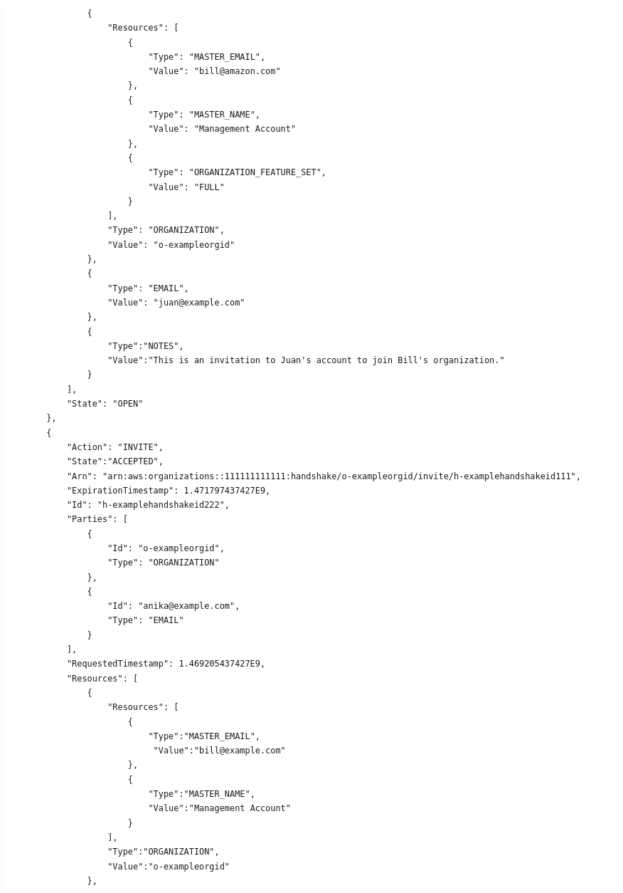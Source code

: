   ```
                  {
                      "Resources": [
                          {
                              "Type": "MASTER_EMAIL",
                              "Value": "bill@amazon.com"
                          },
                          {
                              "Type": "MASTER_NAME",
                              "Value": "Management Account"
                          },
                          {
                              "Type": "ORGANIZATION_FEATURE_SET",
                              "Value": "FULL"
                          }
                      ],
                      "Type": "ORGANIZATION",
                      "Value": "o-exampleorgid"
                  },
                  {
                      "Type": "EMAIL",
                      "Value": "juan@example.com"
                  },
                  {
                      "Type":"NOTES",
                      "Value":"This is an invitation to Juan's account to join Bill's organization."
                  }
              ],
              "State": "OPEN"
          },
          {
              "Action": "INVITE",
              "State":"ACCEPTED",
              "Arn": "arn:aws:organizations::111111111111:handshake/o-exampleorgid/invite/h-examplehandshakeid111",
              "ExpirationTimestamp": 1.471797437427E9,
              "Id": "h-examplehandshakeid222",
              "Parties": [
                  {
                      "Id": "o-exampleorgid",
                      "Type": "ORGANIZATION"
                  },
                  {
                      "Id": "anika@example.com",
                      "Type": "EMAIL"
                  }
              ],
              "RequestedTimestamp": 1.469205437427E9,
              "Resources": [
                  {
                      "Resources": [
                          {
                              "Type":"MASTER_EMAIL",
                               "Value":"bill@example.com"
                          },
                          {
                              "Type":"MASTER_NAME",
                              "Value":"Management Account"
                          }
                      ],
                      "Type":"ORGANIZATION",
                      "Value":"o-exampleorgid"
                  },
  ```